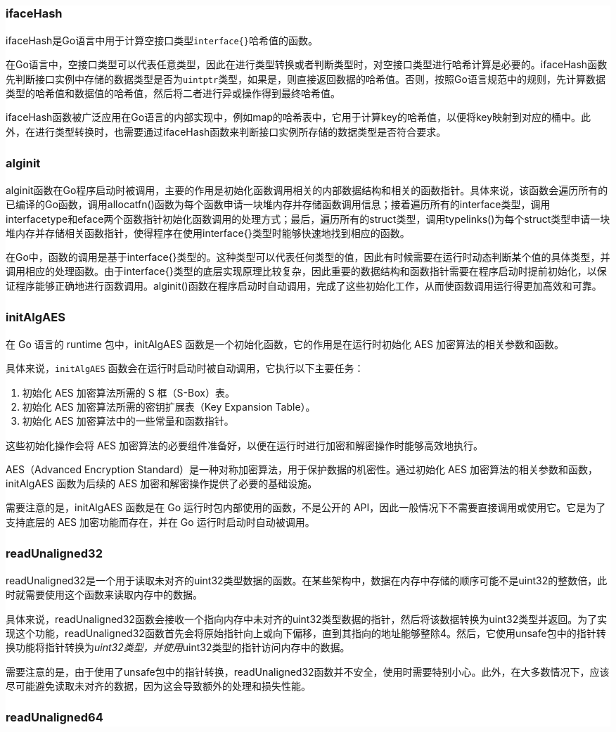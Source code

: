 

### ifaceHash

ifaceHash是Go语言中用于计算空接口类型`interface{}`哈希值的函数。

在Go语言中，空接口类型可以代表任意类型，因此在进行类型转换或者判断类型时，对空接口类型进行哈希计算是必要的。ifaceHash函数先判断接口实例中存储的数据类型是否为`uintptr`类型，如果是，则直接返回数据的哈希值。否则，按照Go语言规范中的规则，先计算数据类型的哈希值和数据值的哈希值，然后将二者进行异或操作得到最终哈希值。

ifaceHash函数被广泛应用在Go语言的内部实现中，例如map的哈希表中，它用于计算key的哈希值，以便将key映射到对应的桶中。此外，在进行类型转换时，也需要通过ifaceHash函数来判断接口实例所存储的数据类型是否符合要求。



### alginit

alginit函数在Go程序启动时被调用，主要的作用是初始化函数调用相关的内部数据结构和相关的函数指针。具体来说，该函数会遍历所有的已编译的Go函数，调用allocatfn()函数为每个函数申请一块堆内存并存储函数调用信息；接着遍历所有的interface类型，调用interfacetype和eface两个函数指针初始化函数调用的处理方式；最后，遍历所有的struct类型，调用typelinks()为每个struct类型申请一块堆内存并存储相关函数指针，使得程序在使用interface{}类型时能够快速地找到相应的函数。

在Go中，函数的调用是基于interface{}类型的。这种类型可以代表任何类型的值，因此有时候需要在运行时动态判断某个值的具体类型，并调用相应的处理函数。由于interface{}类型的底层实现原理比较复杂，因此重要的数据结构和函数指针需要在程序启动时提前初始化，以保证程序能够正确地进行函数调用。alginit()函数在程序启动时自动调用，完成了这些初始化工作，从而使函数调用运行得更加高效和可靠。



### initAlgAES


在 Go 语言的 runtime 包中，initAlgAES 函数是一个初始化函数，它的作用是在运行时初始化 AES 加密算法的相关参数和函数。

具体来说，`initAlgAES` 函数会在运行时启动时被自动调用，它执行以下主要任务：

1. 初始化 AES 加密算法所需的 S 框（S-Box）表。
2. 初始化 AES 加密算法所需的密钥扩展表（Key Expansion Table）。
3. 初始化 AES 加密算法中的一些常量和函数指针。

这些初始化操作会将 AES 加密算法的必要组件准备好，以便在运行时进行加密和解密操作时能够高效地执行。

AES（Advanced Encryption Standard）是一种对称加密算法，用于保护数据的机密性。通过初始化 AES 加密算法的相关参数和函数，initAlgAES 函数为后续的 AES 加密和解密操作提供了必要的基础设施。

需要注意的是，initAlgAES 函数是在 Go 运行时包内部使用的函数，不是公开的 API，因此一般情况下不需要直接调用或使用它。它是为了支持底层的 AES 加密功能而存在，并在 Go 运行时启动时自动被调用。



### readUnaligned32

readUnaligned32是一个用于读取未对齐的uint32类型数据的函数。在某些架构中，数据在内存中存储的顺序可能不是uint32的整数倍，此时就需要使用这个函数来读取内存中的数据。

具体来说，readUnaligned32函数会接收一个指向内存中未对齐的uint32类型数据的指针，然后将该数据转换为uint32类型并返回。为了实现这个功能，readUnaligned32函数首先会将原始指针向上或向下偏移，直到其指向的地址能够整除4。然后，它使用unsafe包中的指针转换功能将指针转换为*uint32类型，并使用*uint32类型的指针访问内存中的数据。

需要注意的是，由于使用了unsafe包中的指针转换，readUnaligned32函数并不安全，使用时需要特别小心。此外，在大多数情况下，应该尽可能避免读取未对齐的数据，因为这会导致额外的处理和损失性能。



### readUnaligned64
